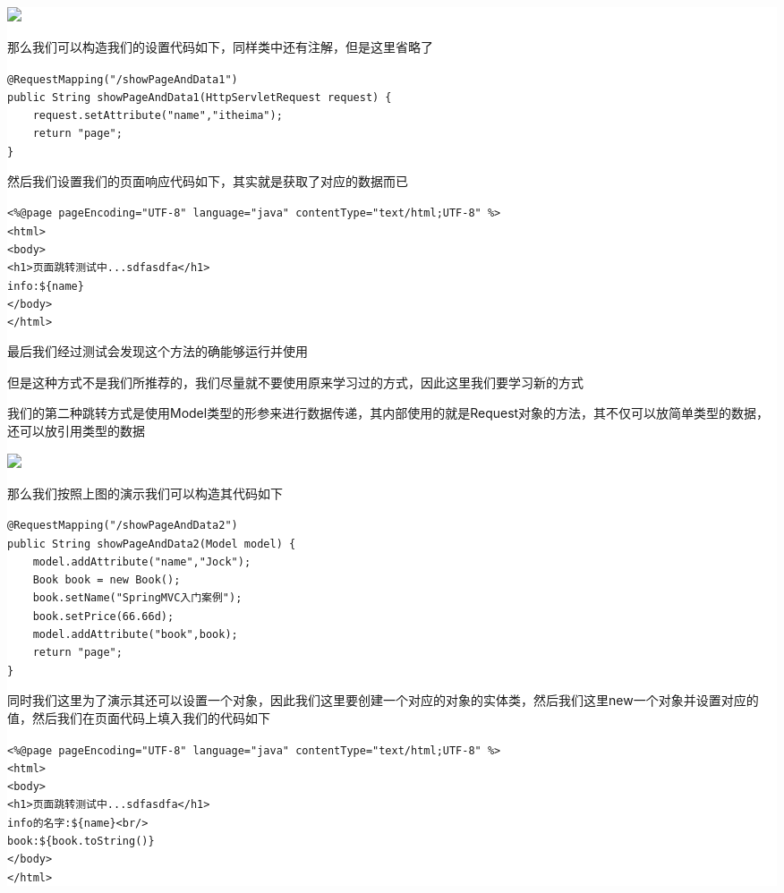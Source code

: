 ![](D:/Rolin的学习笔记/youdaonote-pull/youdaonote/youdaonote-images/WEBRESOURCE72c2fc25178fa1a61ffd6bd622e0a060.png)

那么我们可以构造我们的设置代码如下，同样类中还有注解，但是这里省略了

```
@RequestMapping("/showPageAndData1")
public String showPageAndData1(HttpServletRequest request) {
    request.setAttribute("name","itheima");
    return "page";
}
```

然后我们设置我们的页面响应代码如下，其实就是获取了对应的数据而已

```
<%@page pageEncoding="UTF-8" language="java" contentType="text/html;UTF-8" %>
<html>
<body>
<h1>页面跳转测试中...sdfasdfa</h1>
info:${name}
</body>
</html>
```

最后我们经过测试会发现这个方法的确能够运行并使用

但是这种方式不是我们所推荐的，我们尽量就不要使用原来学习过的方式，因此这里我们要学习新的方式

我们的第二种跳转方式是使用Model类型的形参来进行数据传递，其内部使用的就是Request对象的方法，其不仅可以放简单类型的数据，还可以放引用类型的数据

![](D:/Rolin的学习笔记/youdaonote-pull/youdaonote/youdaonote-images/WEBRESOURCE1f95fba78ec39a1cf60e3dc682696382.png)

那么我们按照上图的演示我们可以构造其代码如下

```
@RequestMapping("/showPageAndData2")
public String showPageAndData2(Model model) {
    model.addAttribute("name","Jock");
    Book book = new Book();
    book.setName("SpringMVC入门案例");
    book.setPrice(66.66d);
    model.addAttribute("book",book);
    return "page";
}
```

同时我们这里为了演示其还可以设置一个对象，因此我们这里要创建一个对应的对象的实体类，然后我们这里new一个对象并设置对应的值，然后我们在页面代码上填入我们的代码如下

```
<%@page pageEncoding="UTF-8" language="java" contentType="text/html;UTF-8" %>
<html>
<body>
<h1>页面跳转测试中...sdfasdfa</h1>
info的名字:${name}<br/>
book:${book.toString()}
</body>
</html>
```
